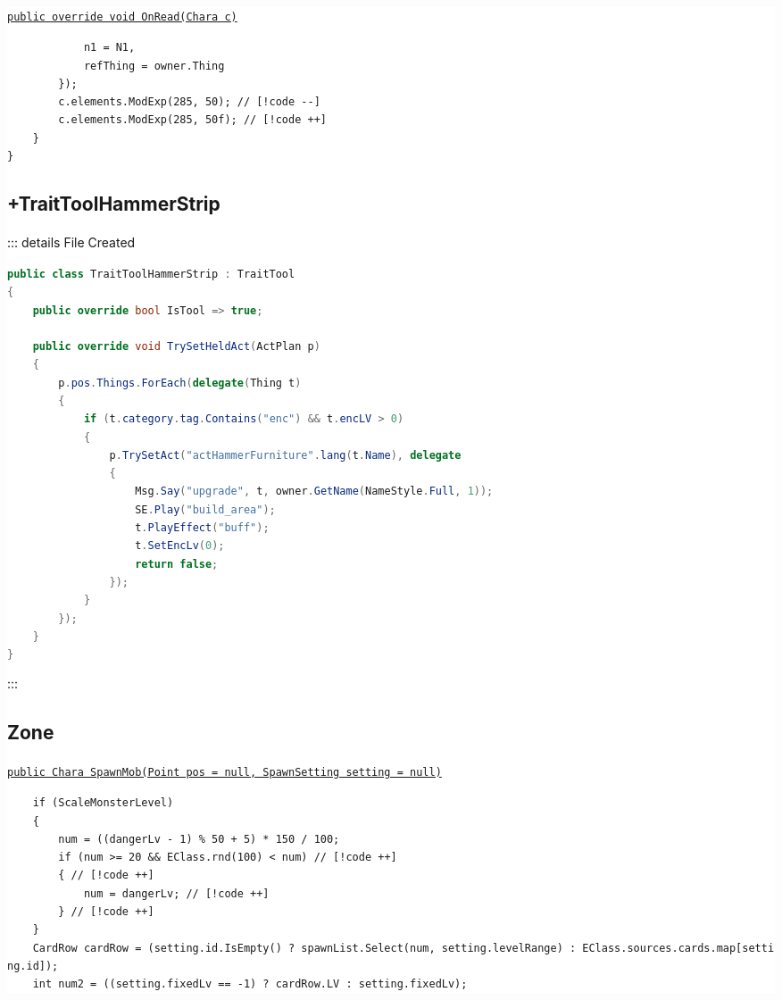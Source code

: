 [`public override void OnRead(Chara c)`](https://github.com/Elin-Modding-Resources/Elin-Decompiled/blob/9e4778eeb934712bc274d82e229071988d04fea3/Elin/TraitScrollStatic.cs#L51-L56)
```cs:line-numbers=51
			n1 = N1,
			refThing = owner.Thing
		});
		c.elements.ModExp(285, 50); // [!code --]
		c.elements.ModExp(285, 50f); // [!code ++]
	}
}
```

## +TraitToolHammerStrip

::: details File Created
```cs
public class TraitToolHammerStrip : TraitTool
{
	public override bool IsTool => true;

	public override void TrySetHeldAct(ActPlan p)
	{
		p.pos.Things.ForEach(delegate(Thing t)
		{
			if (t.category.tag.Contains("enc") && t.encLV > 0)
			{
				p.TrySetAct("actHammerFurniture".lang(t.Name), delegate
				{
					Msg.Say("upgrade", t, owner.GetName(NameStyle.Full, 1));
					SE.Play("build_area");
					t.PlayEffect("buff");
					t.SetEncLv(0);
					return false;
				});
			}
		});
	}
}
```

:::
## Zone

[`public Chara SpawnMob(Point pos = null, SpawnSetting setting = null)`](https://github.com/Elin-Modding-Resources/Elin-Decompiled/blob/9e4778eeb934712bc274d82e229071988d04fea3/Elin/Zone.cs#L2702-L2707)
```cs:line-numbers=2702
	if (ScaleMonsterLevel)
	{
		num = ((dangerLv - 1) % 50 + 5) * 150 / 100;
		if (num >= 20 && EClass.rnd(100) < num) // [!code ++]
		{ // [!code ++]
			num = dangerLv; // [!code ++]
		} // [!code ++]
	}
	CardRow cardRow = (setting.id.IsEmpty() ? spawnList.Select(num, setting.levelRange) : EClass.sources.cards.map[setting.id]);
	int num2 = ((setting.fixedLv == -1) ? cardRow.LV : setting.fixedLv);
```
